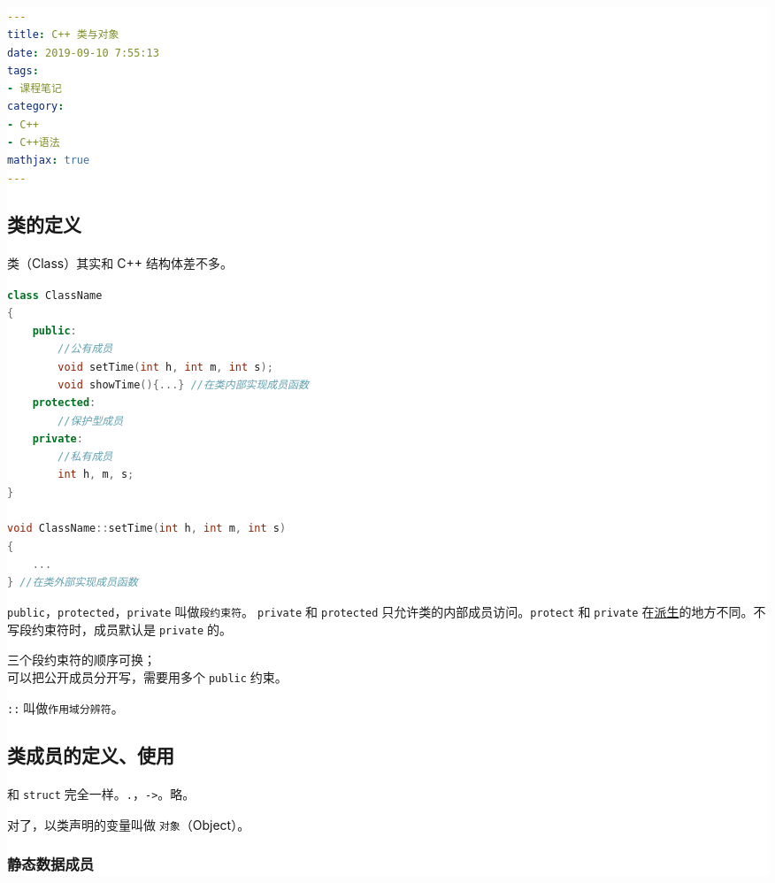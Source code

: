 ```yaml
---
title: C++ 类与对象
date: 2019-09-10 7:55:13
tags:
- 课程笔记
category:
- C++
- C++语法
mathjax: true
---
```


## 类的定义

类（Class）其实和 C++ 结构体差不多。

```c++
class ClassName
{
    public:
        //公有成员
        void setTime(int h, int m, int s);
        void showTime(){...} //在类内部实现成员函数
    protected:
        //保护型成员
    private:
        //私有成员
        int h, m, s;
}

void ClassName::setTime(int h, int m, int s)
{
    ...
} //在类外部实现成员函数
```

`public`，`protected`，`private` 叫做`段约束符`。
`private` 和 `protected` 只允许类的内部成员访问。`protect` 和 `private` 在[派生](../inheritance-derive-polymorphism/#保护成员-和-继承方式：公有继承、私有继承、保护继承)的地方不同。不写段约束符时，成员默认是 `private` 的。

三个段约束符的顺序可换；  
可以把公开成员分开写，需要用多个 `public` 约束。

`::` 叫做`作用域分辨符`。

## 类成员的定义、使用

和 `struct` 完全一样。`.`，`->`。略。

对了，以类声明的变量叫做 `对象`（Object）。

### 静态数据成员
